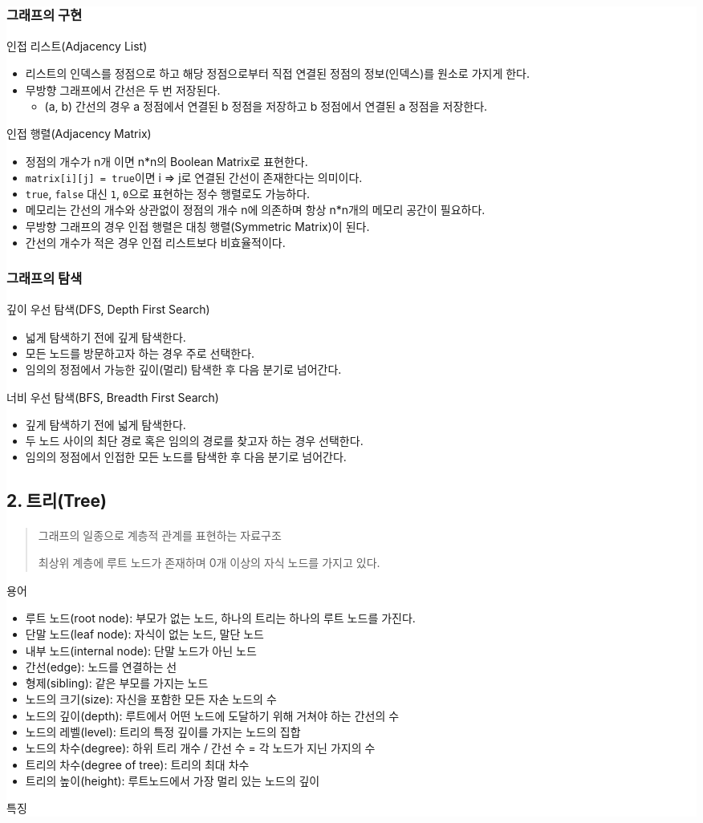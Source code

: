 

### 그래프의 구현

인접 리스트(Adjacency List)

* 리스트의 인덱스를 정점으로 하고 해당 정점으로부터 직접 연결된 정점의 정보(인덱스)를 원소로 가지게 한다.
* 무방향 그래프에서 간선은 두 번 저장된다.
  * (a, b) 간선의 경우 a 정점에서 연결된 b 정점을 저장하고 b 정점에서 연결된 a 정점을 저장한다.

인접 행렬(Adjacency Matrix)

* 정점의 개수가 n개 이면 n*n의 Boolean Matrix로 표현한다.
* `matrix[i][j] = true`이면 i => j로 연결된 간선이 존재한다는 의미이다.
* `true`, `false` 대신 `1`, `0`으로 표현하는 정수 행렬로도 가능하다.
* 메모리는 간선의 개수와 상관없이 정점의 개수 n에 의존하며 항상 n*n개의 메모리 공간이 필요하다.
* 무방향 그래프의 경우 인접 행렬은 대칭 행렬(Symmetric Matrix)이 된다.
* 간선의 개수가 적은 경우 인접 리스트보다 비효율적이다.



### 그래프의 탐색

깊이 우선 탐색(DFS, Depth First Search)

* 넓게 탐색하기 전에 깊게 탐색한다.
* 모든 노드를 방문하고자 하는 경우 주로 선택한다.
* 임의의 정점에서 가능한 깊이(멀리) 탐색한 후 다음 분기로 넘어간다.

너비 우선 탐색(BFS, Breadth First Search)

* 깊게 탐색하기 전에 넓게 탐색한다.
* 두 노드 사이의 최단 경로 혹은 임의의 경로를 찾고자 하는 경우 선택한다.
* 임의의 정점에서 인접한 모든 노드를 탐색한 후 다음 분기로 넘어간다.



## 2. 트리(Tree)

> 그래프의 일종으로 계층적 관계를 표현하는 자료구조
>
> 최상위 계층에 루트 노드가 존재하며 0개 이상의 자식 노드를 가지고 있다.

용어

- 루트 노드(root node): 부모가 없는 노드, 하나의 트리는 하나의 루트 노드를 가진다.
- 단말 노드(leaf node): 자식이 없는 노드, 말단 노드
- 내부 노드(internal node): 단말 노드가 아닌 노드
- 간선(edge): 노드를 연결하는 선
- 형제(sibling): 같은 부모를 가지는 노드
- 노드의 크기(size): 자신을 포함한 모든 자손 노드의 수
- 노드의 깊이(depth): 루트에서 어떤 노드에 도달하기 위해 거쳐야 하는 간선의 수
- 노드의 레벨(level): 트리의 특정 깊이를 가지는 노드의 집합
- 노드의 차수(degree): 하위 트리 개수 / 간선 수 = 각 노드가 지닌 가지의 수
- 트리의 차수(degree of tree): 트리의 최대 차수
- 트리의 높이(height): 루트노드에서 가장 멀리 있는 노드의 깊이

특징
